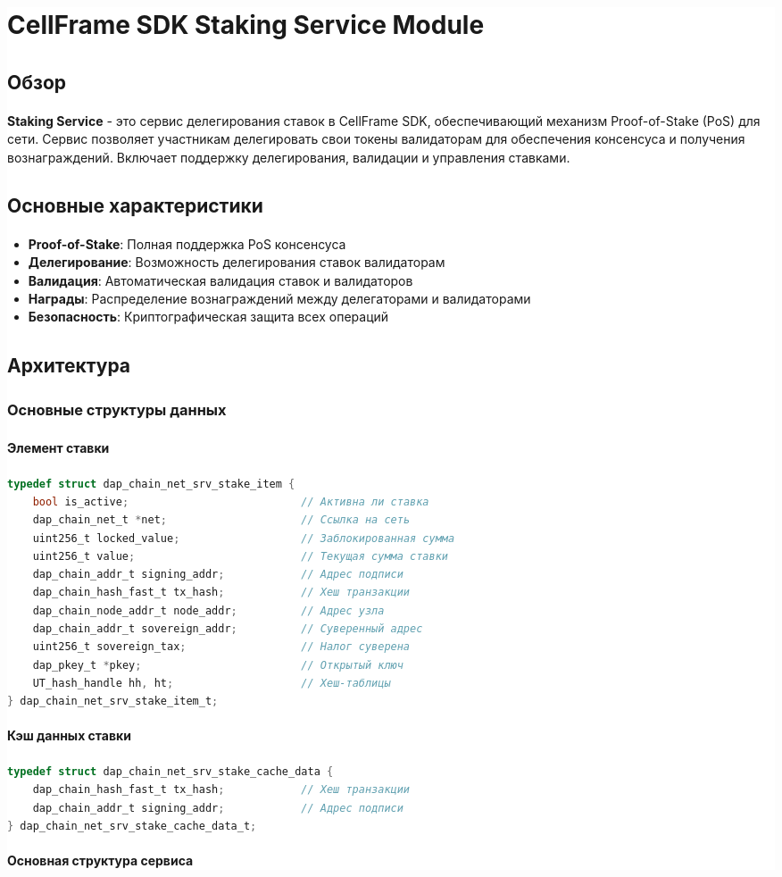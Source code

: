 # CellFrame SDK Staking Service Module

## Обзор

**Staking Service** - это сервис делегирования ставок в CellFrame SDK, обеспечивающий механизм Proof-of-Stake (PoS) для сети. Сервис позволяет участникам делегировать свои токены валидаторам для обеспечения консенсуса и получения вознаграждений. Включает поддержку делегирования, валидации и управления ставками.

## Основные характеристики

- **Proof-of-Stake**: Полная поддержка PoS консенсуса
- **Делегирование**: Возможность делегирования ставок валидаторам
- **Валидация**: Автоматическая валидация ставок и валидаторов
- **Награды**: Распределение вознаграждений между делегаторами и валидаторами
- **Безопасность**: Криптографическая защита всех операций

## Архитектура

### Основные структуры данных

#### Элемент ставки

```c
typedef struct dap_chain_net_srv_stake_item {
    bool is_active;                           // Активна ли ставка
    dap_chain_net_t *net;                     // Ссылка на сеть
    uint256_t locked_value;                   // Заблокированная сумма
    uint256_t value;                          // Текущая сумма ставки
    dap_chain_addr_t signing_addr;            // Адрес подписи
    dap_chain_hash_fast_t tx_hash;            // Хеш транзакции
    dap_chain_node_addr_t node_addr;          // Адрес узла
    dap_chain_addr_t sovereign_addr;          // Суверенный адрес
    uint256_t sovereign_tax;                  // Налог суверена
    dap_pkey_t *pkey;                         // Открытый ключ
    UT_hash_handle hh, ht;                    // Хеш-таблицы
} dap_chain_net_srv_stake_item_t;
```

#### Кэш данных ставки

```c
typedef struct dap_chain_net_srv_stake_cache_data {
    dap_chain_hash_fast_t tx_hash;            // Хеш транзакции
    dap_chain_addr_t signing_addr;            // Адрес подписи
} dap_chain_net_srv_stake_cache_data_t;
```

#### Основная структура сервиса
